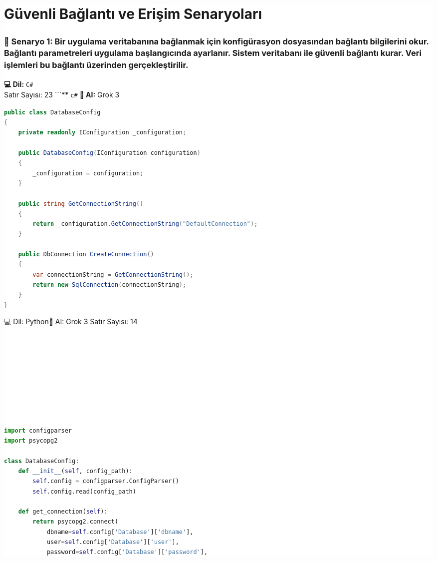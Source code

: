 






# Güvenli Bağlantı ve Erişim Senaryoları

### 🧪 Senaryo 1: Bir uygulama veritabanına bağlanmak için konfigürasyon dosyasından bağlantı bilgilerini okur. Bağlantı parametreleri uygulama başlangıcında ayarlanır. Sistem veritabanı ile güvenli bağlantı kurar. Veri işlemleri bu bağlantı üzerinden gerçekleştirilir.
**💻 Dil:** `C#`  
Satır Sayısı: 23
```** `c#`
**🤖 AI:** Grok 3  

```csharp
public class DatabaseConfig
{
    private readonly IConfiguration _configuration;

    public DatabaseConfig(IConfiguration configuration)
    {
        _configuration = configuration;
    }

    public string GetConnectionString()
    {
        return _configuration.GetConnectionString("DefaultConnection");
    }

    public DbConnection CreateConnection()
    {
        var connectionString = GetConnectionString();
        return new SqlConnection(connectionString);
    }
}
```
💻 Dil: Python🤖 AI: Grok 3
Satır Sayısı: 14
```python









import configparser
import psycopg2

class DatabaseConfig:
    def __init__(self, config_path):
        self.config = configparser.ConfigParser()
        self.config.read(config_path)

    def get_connection(self):
        return psycopg2.connect(
            dbname=self.config['Database']['dbname'],
            user=self.config['Database']['user'],
            password=self.config['Database']['password'],
```
